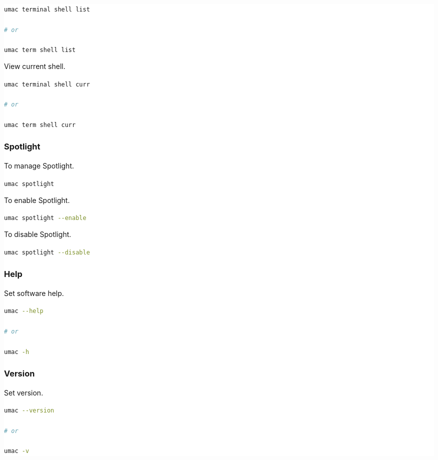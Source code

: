 ```bash
umac terminal shell list

# or

umac term shell list
```

View current shell.

```bash
umac terminal shell curr

# or

umac term shell curr
```

### Spotlight

To manage Spotlight.

```bash
umac spotlight
```

To enable Spotlight.

```bash
umac spotlight --enable
```


To disable Spotlight.

```bash
umac spotlight --disable
```

### Help

Set software help.

```bash
umac --help

# or 

umac -h
```


### Version

Set version.

```bash
umac --version

# or 

umac -v
```
